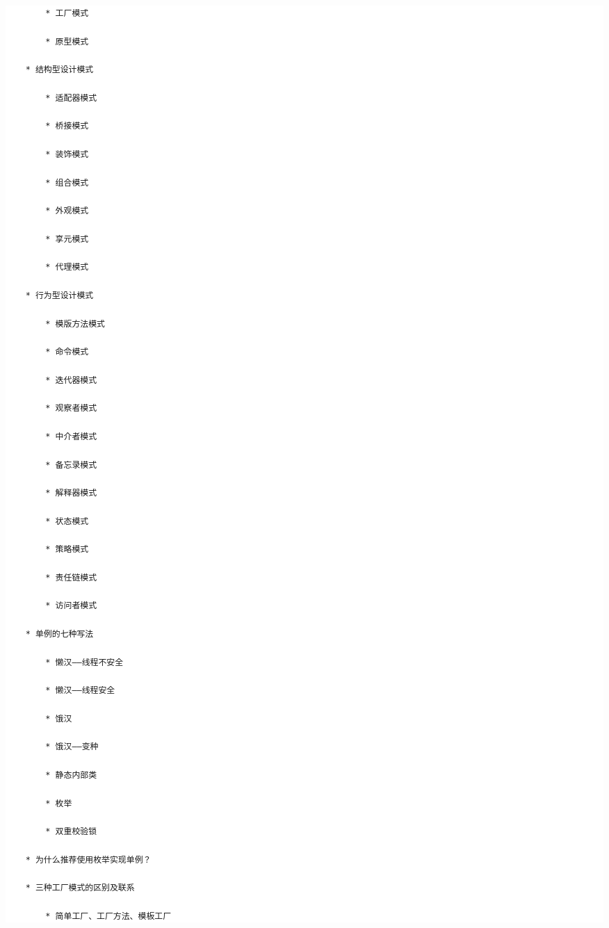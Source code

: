             * 工厂模式
            
            * 原型模式
            
        * 结构型设计模式
        
            * 适配器模式
            
            * 桥接模式
            
            * 装饰模式
            
            * 组合模式
            
            * 外观模式
            
            * 享元模式
            
            * 代理模式
            
        * 行为型设计模式
        
            * 模版方法模式
            
            * 命令模式
            
            * 迭代器模式
            
            * 观察者模式
            
            * 中介者模式
            
            * 备忘录模式
            
            * 解释器模式
            
            * 状态模式
            
            * 策略模式
            
            * 责任链模式
            
            * 访问者模式
    
        * 单例的七种写法
        
            * 懒汉——线程不安全
            
            * 懒汉——线程安全
            
            * 饿汉
            
            * 饿汉——变种
            
            * 静态内部类
            
            * 枚举
            
            * 双重校验锁
            
        * 为什么推荐使用枚举实现单例？
        
        * 三种工厂模式的区别及联系
        
            * 简单工厂、工厂方法、模板工厂
            
